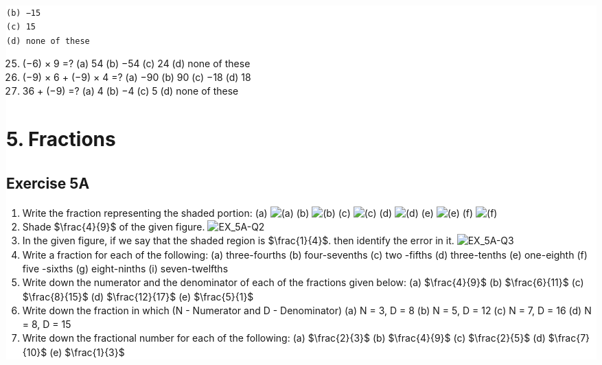     (b) −15
    (c) 15
    (d) none of these
25. (−6) × 9 =?
    (a) 54
    (b) −54
    (c) 24
    (d) none of these
26. (−9) × 6 + (−9) × 4 =?
    (a) −90
    (b) 90
    (c) −18
    (d) 18
27. 36 + (−9) =?
    (a) 4
    (b) −4
    (c) 5
    (d) none of these

# 5. Fractions

## Exercise 5A

1. Write the fraction representing the shaded portion:
   (a) ![(a)](Assets/RS_AGGARWAL_VI/EX_5A-Q1_1.svg)
   (b) ![(b)](Assets/RS_AGGARWAL_VI/EX_5A-Q1_2.svg)
   (c) ![(c)](Assets/RS_AGGARWAL_VI/EX_5A-Q1_3.svg)
   (d) ![(d)](Assets/RS_AGGARWAL_VI/EX_5A-Q1_4.svg)
   (e) ![(e)](Assets/RS_AGGARWAL_VI/EX_5A-Q1_5.svg)
   (f) ![(f)](Assets/RS_AGGARWAL_VI/EX_5A-Q1_6.svg)
2. Shade $\frac{4}{9}$ of the given figure.
   ![EX_5A-Q2](Images/RS_AGGARWAL_VI/EX_5A-Q2.svg)
3. In the given figure, if we say that the shaded region is $\frac{1}{4}$. then identify the error in it.
   ![EX_5A-Q3](Images/RS_AGGARWAL_VI/EX_5A-Q3.svg)
4. Write a fraction for each of the following:
   (a) three-fourths
   (b) four-sevenths
   (c) two -fifths
   (d) three-tenths
   (e) one-eighth
   (f) five -sixths
   (g) eight-ninths
   (i) seven-twelfths
5. Write down the numerator and the denominator of each of the fractions given below:
   (a) $\frac{4}{9}$
   (b) $\frac{6}{11}$
   (c) $\frac{8}{15}$
   (d) $\frac{12}{17}$
   (e) $\frac{5}{1}$
6. Write down the fraction in which (N - Numerator and D - Denominator)
   (a) N = 3, D = 8
   (b) N = 5, D = 12
   (c) N = 7, D = 16
   (d) N = 8, D = 15
7. Write down the fractional number for each of the following:
   (a) $\frac{2}{3}$
   (b) $\frac{4}{9}$
   (c) $\frac{2}{5}$
   (d) $\frac{7}{10}$
   (e) $\frac{1}{3}$